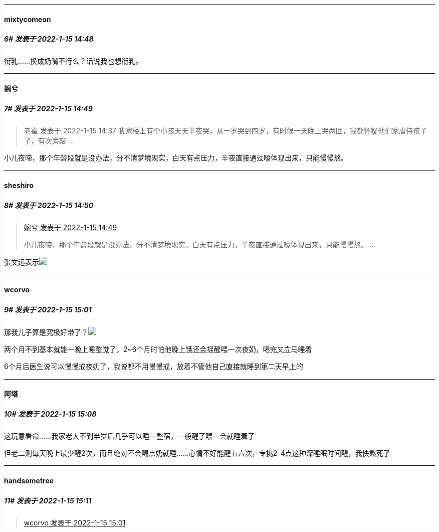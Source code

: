 *****

####  mixtycomeon  
##### 6#       发表于 2022-1-15 14:48

衔乳......换成奶嘴不行么？话说我也想衔乳。

*****

####  婉兮  
##### 7#       发表于 2022-1-15 14:49

<blockquote>老崔 发表于 2022-1-15 14:37
我家楼上有个小孩天天半夜哭，从一岁哭到四岁，有时候一天晚上哭两回，我都怀疑他们家虐待孩子了，有次旁敲 ...</blockquote>
小儿夜啼，那个年龄段就是没办法，分不清梦境现实，白天有点压力，半夜直接通过嚎体现出来，只能慢慢熬。

*****

####  sheshiro  
##### 8#       发表于 2022-1-15 14:50

<blockquote><a href="httphttps://bbs.saraba1st.com/2b/forum.php?mod=redirect&amp;goto=findpost&amp;pid=54299200&amp;ptid=2047498" target="_blank">婉兮 发表于 2022-1-15 14:49</a>

小儿夜啼，那个年龄段就是没办法，分不清梦境现实，白天有点压力，半夜直接通过嚎体现出来，只能慢慢熬。 ...</blockquote>
张文远表示<img src="https://static.saraba1st.com/image/smiley/face2017/037.png" referrerpolicy="no-referrer">

*****

####  wcorvo  
##### 9#       发表于 2022-1-15 15:01

那我儿子算是究极好带了？<img src="https://static.saraba1st.com/image/smiley/face2017/105.png" referrerpolicy="no-referrer">

两个月不到基本就能一晚上睡整觉了，2~6个月时怕他晚上饿还会摇醒喂一次夜奶，喝完又立马睡着

6个月后医生说可以慢慢戒夜奶了，我说都不用慢慢戒，放着不管他自己直接就睡到第二天早上的

*****

####  阿塔  
##### 10#       发表于 2022-1-15 15:08

这玩意看命……我家老大不到半岁后几乎可以睡一整宿，一般醒了喂一会就睡着了

但老二则每天晚上最少醒2次，而且绝对不会喝点奶就睡……心情不好能醒五六次，专挑2-4点这种深睡眠时间醒，我快熬死了

*****

####  handsometree  
##### 11#       发表于 2022-1-15 15:11

<blockquote><a href="httphttps://bbs.saraba1st.com/2b/forum.php?mod=redirect&amp;goto=findpost&amp;pid=54299289&amp;ptid=2047498" target="_blank">wcorvo 发表于 2022-1-15 15:01</a>

